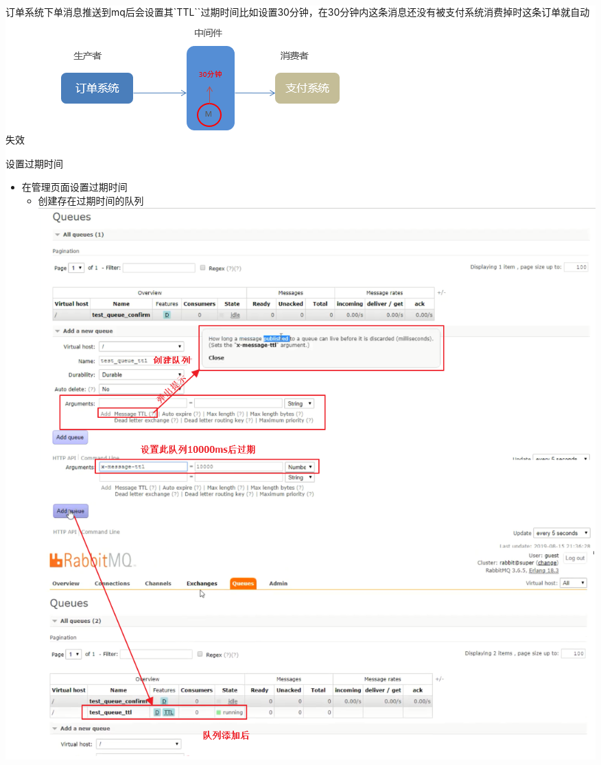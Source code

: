 订单系统下单消息推送到mq后会设置其`TTL``过期时间比如设置30分钟，在30分钟内这条消息还没有被支付系统消费掉时这条订单就自动失效
![ttl](assets/ttl.png)

设置过期时间
- 在管理页面设置过期时间
  - 创建存在过期时间的队列
  ![管理页面添加ttl过期时间队列](assets/管理页面添加ttl过期时间队列.png)
  